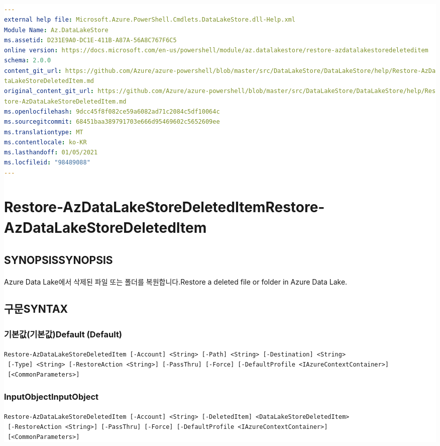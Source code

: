 ```yaml
---
external help file: Microsoft.Azure.PowerShell.Cmdlets.DataLakeStore.dll-Help.xml
Module Name: Az.DataLakeStore
ms.assetid: D231E9A0-DC1E-411B-A87A-56A8C767F6C5
online version: https://docs.microsoft.com/en-us/powershell/module/az.datalakestore/restore-azdatalakestoredeleteditem
schema: 2.0.0
content_git_url: https://github.com/Azure/azure-powershell/blob/master/src/DataLakeStore/DataLakeStore/help/Restore-AzDataLakeStoreDeletedItem.md
original_content_git_url: https://github.com/Azure/azure-powershell/blob/master/src/DataLakeStore/DataLakeStore/help/Restore-AzDataLakeStoreDeletedItem.md
ms.openlocfilehash: 9dcc45f8f082ce59a6082ad71c2084c5df10064c
ms.sourcegitcommit: 68451baa389791703e666d95469602c5652609ee
ms.translationtype: MT
ms.contentlocale: ko-KR
ms.lasthandoff: 01/05/2021
ms.locfileid: "98489088"
---
```

# <span data-ttu-id="c35a6-101">Restore-AzDataLakeStoreDeletedItem</span><span class="sxs-lookup"><span data-stu-id="c35a6-101">Restore-AzDataLakeStoreDeletedItem</span></span>

## <span data-ttu-id="c35a6-102">SYNOPSIS</span><span class="sxs-lookup"><span data-stu-id="c35a6-102">SYNOPSIS</span></span>
<span data-ttu-id="c35a6-103">Azure Data Lake에서 삭제된 파일 또는 폴더를 복원합니다.</span><span class="sxs-lookup"><span data-stu-id="c35a6-103">Restore a deleted file or folder in Azure Data Lake.</span></span>

## <span data-ttu-id="c35a6-104">구문</span><span class="sxs-lookup"><span data-stu-id="c35a6-104">SYNTAX</span></span>

### <span data-ttu-id="c35a6-105">기본값(기본값)</span><span class="sxs-lookup"><span data-stu-id="c35a6-105">Default (Default)</span></span>
```
Restore-AzDataLakeStoreDeletedItem [-Account] <String> [-Path] <String> [-Destination] <String>
 [-Type] <String> [-RestoreAction <String>] [-PassThru] [-Force] [-DefaultProfile <IAzureContextContainer>]
 [<CommonParameters>]
```

### <span data-ttu-id="c35a6-106">InputObject</span><span class="sxs-lookup"><span data-stu-id="c35a6-106">InputObject</span></span>
```
Restore-AzDataLakeStoreDeletedItem [-Account] <String> [-DeletedItem] <DataLakeStoreDeletedItem>
 [-RestoreAction <String>] [-PassThru] [-Force] [-DefaultProfile <IAzureContextContainer>]
 [<CommonParameters>]
```
